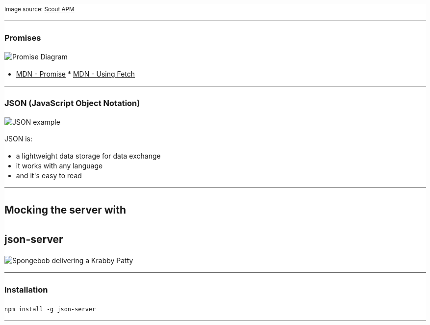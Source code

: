 <small>Image source: <a href="https://scoutapm.com/blog/async-javascript" rel="noopener noreferrer" target="_blank">Scout APM</a></small>

---

### Promises

<img src="https://developer.mozilla.org/en-US/docs/Web/JavaScript/Reference/Global_Objects/Promise/promises.png" alt="Promise Diagram" width="90%" />

* <a href="https://developer.mozilla.org/en-US/docs/Web/JavaScript/Reference/Global_Objects/Promise" rel="noopener noreferrer" target="_blank">MDN - Promise</a> * <a href="https://developer.mozilla.org/en-US/docs/Web/API/Fetch_API/Using_Fetch" rel="noopener noreferrer" target="_blank">MDN - Using Fetch</a>

---

### JSON (JavaScript Object Notation)

<img 
  src="https://res.cloudinary.com/dlzuobe8h/image/upload/v1665769374/l7GjO7D3eyP2fDOG1wv6bsiTPWAzeYTlYJk8mCWlCXFpyXbDGVtvezulzA7fQ1---9Vs5GKpPnfAoVjX-QeezNH87M6HHcbVb9NViYGEkMWakQDJBi0k69c5fKeBiBQck5PQup45-dlVsjlc4q8uFeG5tJACZ60nwJ7ywjRjyLg6Zcj7775mBYqAr6BE_nw_m4zhfz.png" 
  alt="JSON example" 
  style="width: 80%;"
/>

<aside class="notes">

JSON is:
- a lightweight data storage for data exchange 
- it works with any language 
- and it's easy to read

</aside>

---

## Mocking the server with 
## json-server

<img src="https://media.giphy.com/media/3oKHW5ygEPHUNrb1SM/giphy.gif" alt="Spongebob delivering a Krabby Patty" />

---

### Installation

```
npm install -g json-server
```

---
